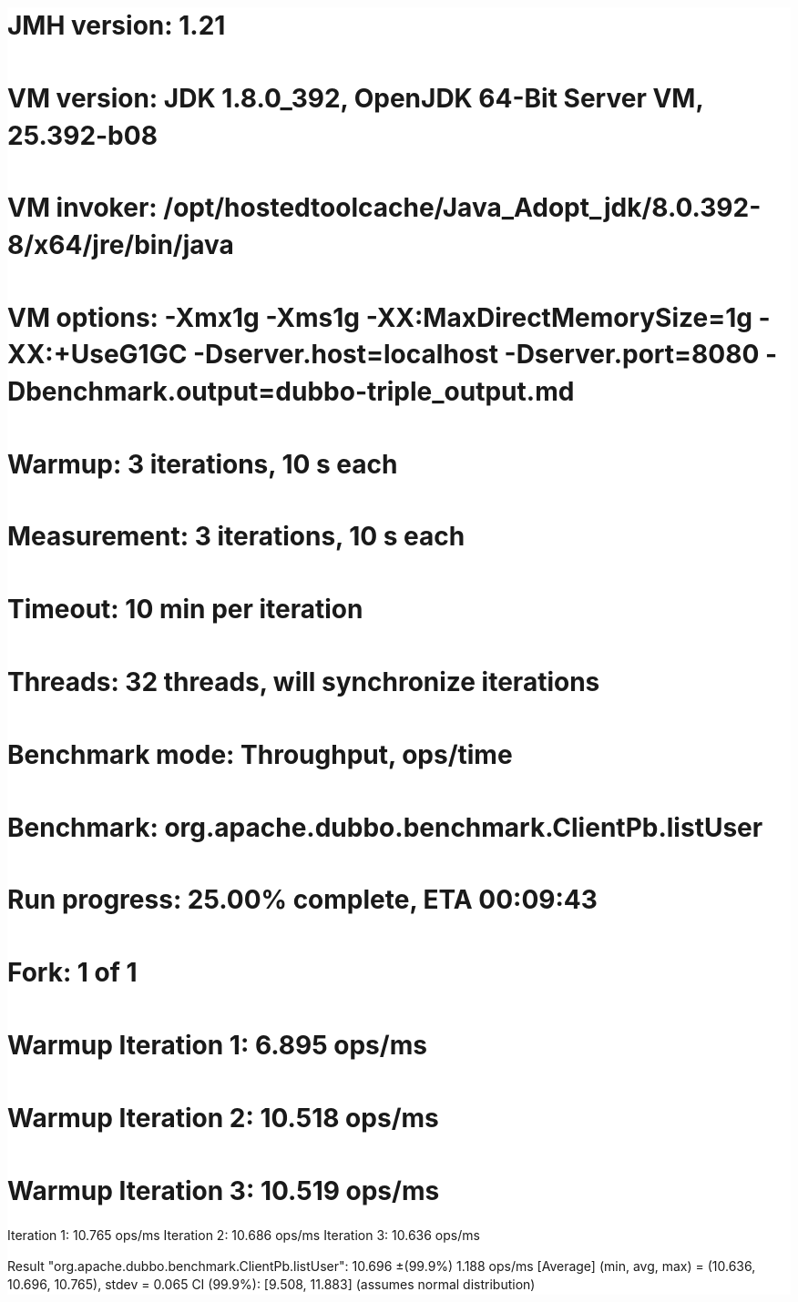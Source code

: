 
# JMH version: 1.21
# VM version: JDK 1.8.0_392, OpenJDK 64-Bit Server VM, 25.392-b08
# VM invoker: /opt/hostedtoolcache/Java_Adopt_jdk/8.0.392-8/x64/jre/bin/java
# VM options: -Xmx1g -Xms1g -XX:MaxDirectMemorySize=1g -XX:+UseG1GC -Dserver.host=localhost -Dserver.port=8080 -Dbenchmark.output=dubbo-triple_output.md
# Warmup: 3 iterations, 10 s each
# Measurement: 3 iterations, 10 s each
# Timeout: 10 min per iteration
# Threads: 32 threads, will synchronize iterations
# Benchmark mode: Throughput, ops/time
# Benchmark: org.apache.dubbo.benchmark.ClientPb.listUser

# Run progress: 25.00% complete, ETA 00:09:43
# Fork: 1 of 1
# Warmup Iteration   1: 6.895 ops/ms
# Warmup Iteration   2: 10.518 ops/ms
# Warmup Iteration   3: 10.519 ops/ms
Iteration   1: 10.765 ops/ms
Iteration   2: 10.686 ops/ms
Iteration   3: 10.636 ops/ms


Result "org.apache.dubbo.benchmark.ClientPb.listUser":
  10.696 ±(99.9%) 1.188 ops/ms [Average]
  (min, avg, max) = (10.636, 10.696, 10.765), stdev = 0.065
  CI (99.9%): [9.508, 11.883] (assumes normal distribution)
